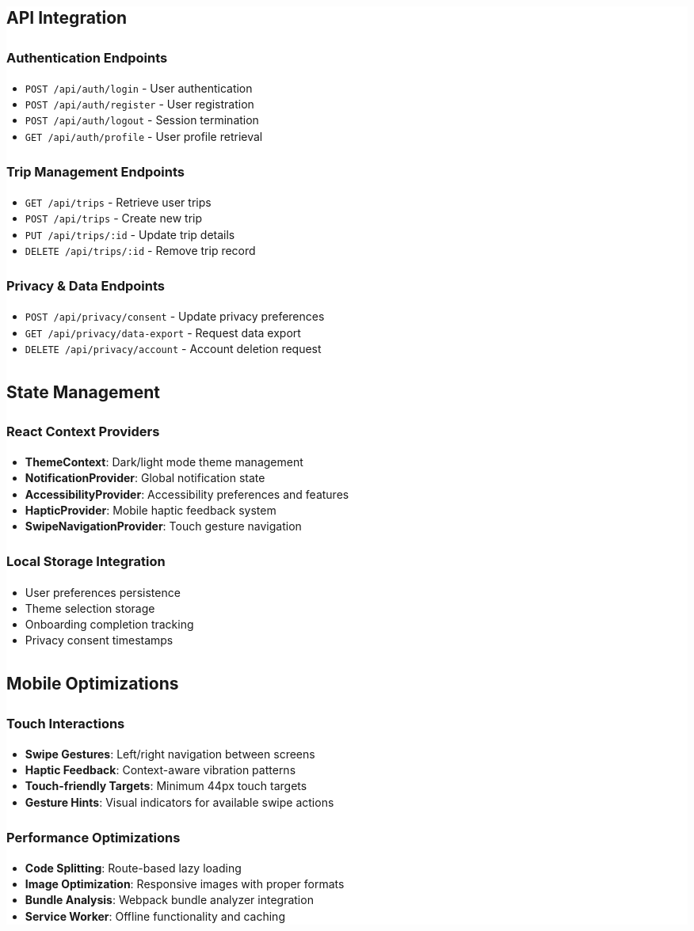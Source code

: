 ## API Integration

### Authentication Endpoints
- `POST /api/auth/login` - User authentication
- `POST /api/auth/register` - User registration
- `POST /api/auth/logout` - Session termination
- `GET /api/auth/profile` - User profile retrieval

### Trip Management Endpoints
- `GET /api/trips` - Retrieve user trips
- `POST /api/trips` - Create new trip
- `PUT /api/trips/:id` - Update trip details
- `DELETE /api/trips/:id` - Remove trip record

### Privacy & Data Endpoints
- `POST /api/privacy/consent` - Update privacy preferences
- `GET /api/privacy/data-export` - Request data export
- `DELETE /api/privacy/account` - Account deletion request

## State Management

### React Context Providers
- **ThemeContext**: Dark/light mode theme management
- **NotificationProvider**: Global notification state
- **AccessibilityProvider**: Accessibility preferences and features
- **HapticProvider**: Mobile haptic feedback system
- **SwipeNavigationProvider**: Touch gesture navigation

### Local Storage Integration
- User preferences persistence
- Theme selection storage
- Onboarding completion tracking
- Privacy consent timestamps

## Mobile Optimizations

### Touch Interactions
- **Swipe Gestures**: Left/right navigation between screens
- **Haptic Feedback**: Context-aware vibration patterns
- **Touch-friendly Targets**: Minimum 44px touch targets
- **Gesture Hints**: Visual indicators for available swipe actions

### Performance Optimizations
- **Code Splitting**: Route-based lazy loading
- **Image Optimization**: Responsive images with proper formats
- **Bundle Analysis**: Webpack bundle analyzer integration
- **Service Worker**: Offline functionality and caching

